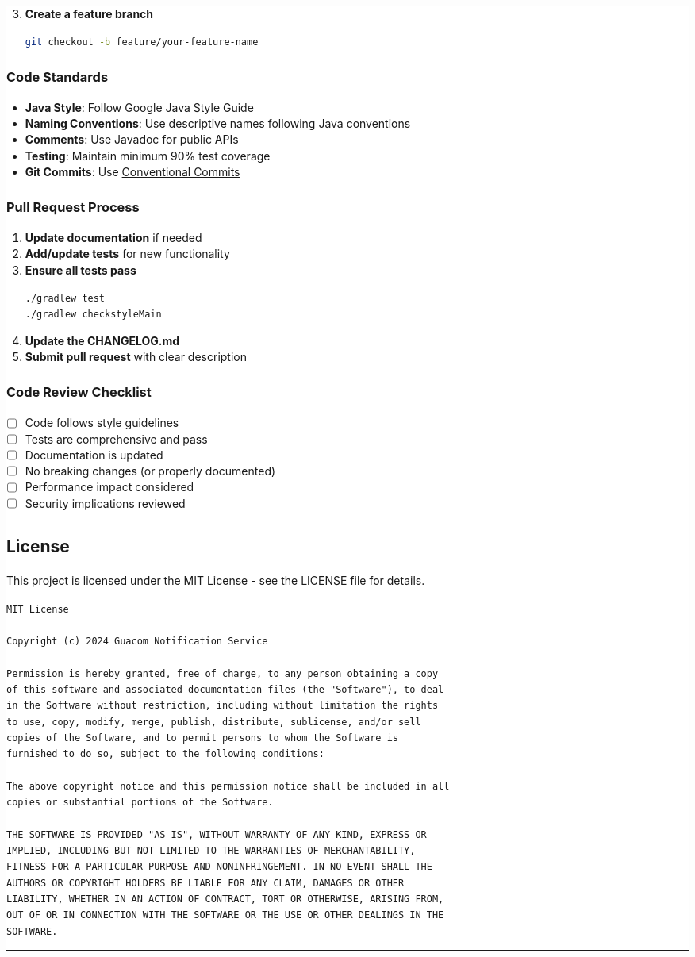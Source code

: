 3. **Create a feature branch**
   ```bash
   git checkout -b feature/your-feature-name
   ```

### Code Standards

- **Java Style**: Follow [Google Java Style Guide](https://google.github.io/styleguide/javaguide.html)
- **Naming Conventions**: Use descriptive names following Java conventions
- **Comments**: Use Javadoc for public APIs
- **Testing**: Maintain minimum 90% test coverage
- **Git Commits**: Use [Conventional Commits](https://www.conventionalcommits.org/)

### Pull Request Process

1. **Update documentation** if needed
2. **Add/update tests** for new functionality
3. **Ensure all tests pass**
   ```bash
   ./gradlew test
   ./gradlew checkstyleMain
   ```
4. **Update the CHANGELOG.md**
5. **Submit pull request** with clear description

### Code Review Checklist

- [ ] Code follows style guidelines
- [ ] Tests are comprehensive and pass
- [ ] Documentation is updated
- [ ] No breaking changes (or properly documented)
- [ ] Performance impact considered
- [ ] Security implications reviewed

## License

This project is licensed under the MIT License - see the [LICENSE](LICENSE) file for details.

```
MIT License

Copyright (c) 2024 Guacom Notification Service

Permission is hereby granted, free of charge, to any person obtaining a copy
of this software and associated documentation files (the "Software"), to deal
in the Software without restriction, including without limitation the rights
to use, copy, modify, merge, publish, distribute, sublicense, and/or sell
copies of the Software, and to permit persons to whom the Software is
furnished to do so, subject to the following conditions:

The above copyright notice and this permission notice shall be included in all
copies or substantial portions of the Software.

THE SOFTWARE IS PROVIDED "AS IS", WITHOUT WARRANTY OF ANY KIND, EXPRESS OR
IMPLIED, INCLUDING BUT NOT LIMITED TO THE WARRANTIES OF MERCHANTABILITY,
FITNESS FOR A PARTICULAR PURPOSE AND NONINFRINGEMENT. IN NO EVENT SHALL THE
AUTHORS OR COPYRIGHT HOLDERS BE LIABLE FOR ANY CLAIM, DAMAGES OR OTHER
LIABILITY, WHETHER IN AN ACTION OF CONTRACT, TORT OR OTHERWISE, ARISING FROM,
OUT OF OR IN CONNECTION WITH THE SOFTWARE OR THE USE OR OTHER DEALINGS IN THE
SOFTWARE.
```

---
